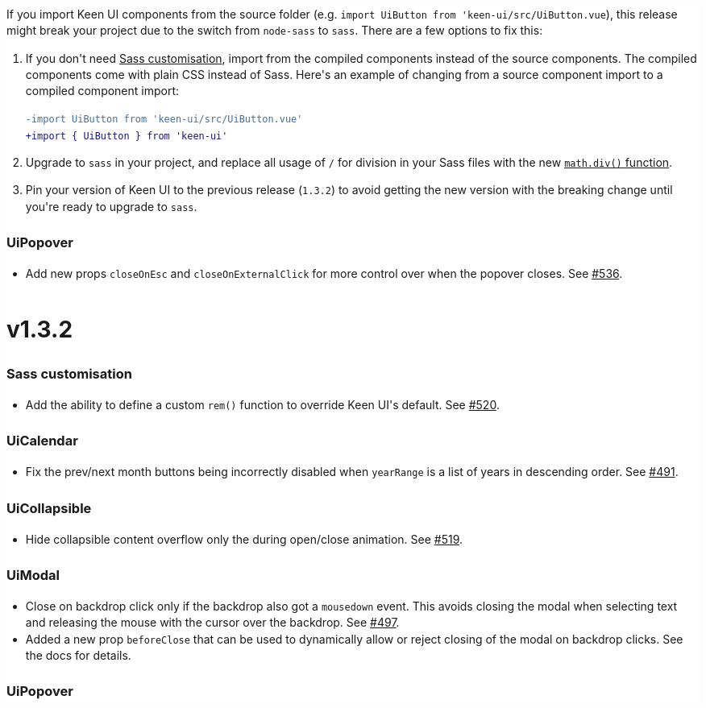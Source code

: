 If you import Keen UI components from the source folder (e.g. `import UiButton from 'keen-ui/src/UiButton.vue`), this release might break your project due to the switch from `node-sass` to `sass`. There are a few options to fix this:

1. If you don't need [Sass customisation](./Customization.md#sass-customization), import from the compiled components instead of the source components. The compiled components come with plain CSS instead of Sass. Here's an example of changing from a source component import to a compiled component import:

   ```diff
   -import UiButton from 'keen-ui/src/UiButton.vue'
   +import { UiButton } from 'keen-ui'
   ```

2. Upgrade to `sass` in your project, and replace all usage of `/` for division in your Sass files with the new [`math.div()` function](https://sass-lang.com/documentation/breaking-changes/slash-div).

3. Pin your version of Keen UI to the previous release (`1.3.2`) to avoid getting the new version with the breaking change until you're ready to upgrade to `sass`.

### UiPopover

- Add new props `closeOnEsc` and `closeOnExternalClick` for more control over when the popover closes. See [#536](https://github.com/JosephusPaye/Keen-UI/pull/536).

# v1.3.2

### Sass customisation

- Add the ability to define a custom `rem()` function to override Keen UI's default. See [#520](https://github.com/JosephusPaye/Keen-UI/pull/520).

### UiCalendar

- Fix the prev/next month buttons being incorrectly disabled when `yearRange` is a list of years in descending order. See [#491](https://github.com/JosephusPaye/Keen-UI/pull/491).

### UiCollapsible

- Hide collapsible content overflow only the during open/close animation. See [#519](https://github.com/JosephusPaye/Keen-UI/pull/519).

### UiModal

- Close on backdrop click only if the backdrop also got a `mousedown` event. This avoids closing the modal when selecting text and releasing the mouse with the cursor over the backdrop. See [#497](https://github.com/JosephusPaye/Keen-UI/pull/497).
- Added a new prop `beforeClose` that can be used to dynamically allow or reject closing of the modal on backdrop clicks. See the docs for details.

### UiPopover
